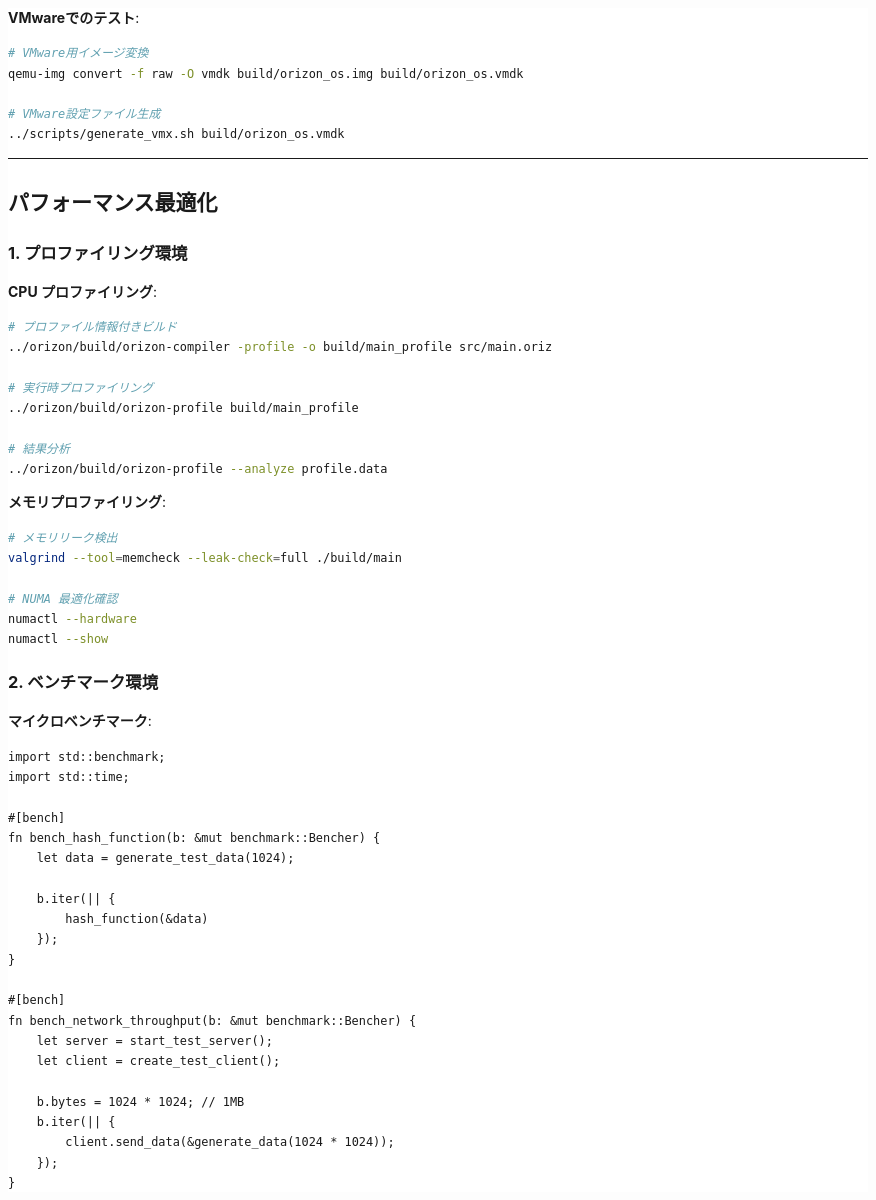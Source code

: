 **VMwareでのテスト**:
```bash
# VMware用イメージ変換
qemu-img convert -f raw -O vmdk build/orizon_os.img build/orizon_os.vmdk

# VMware設定ファイル生成
../scripts/generate_vmx.sh build/orizon_os.vmdk
```

---

## パフォーマンス最適化

### 1. プロファイリング環境

**CPU プロファイリング**:
```bash
# プロファイル情報付きビルド
../orizon/build/orizon-compiler -profile -o build/main_profile src/main.oriz

# 実行時プロファイリング
../orizon/build/orizon-profile build/main_profile

# 結果分析
../orizon/build/orizon-profile --analyze profile.data
```

**メモリプロファイリング**:
```bash
# メモリリーク検出
valgrind --tool=memcheck --leak-check=full ./build/main

# NUMA 最適化確認
numactl --hardware
numactl --show
```

### 2. ベンチマーク環境

**マイクロベンチマーク**:
```orizon
import std::benchmark;
import std::time;

#[bench]
fn bench_hash_function(b: &mut benchmark::Bencher) {
    let data = generate_test_data(1024);
    
    b.iter(|| {
        hash_function(&data)
    });
}

#[bench]
fn bench_network_throughput(b: &mut benchmark::Bencher) {
    let server = start_test_server();
    let client = create_test_client();
    
    b.bytes = 1024 * 1024; // 1MB
    b.iter(|| {
        client.send_data(&generate_data(1024 * 1024));
    });
}
```
